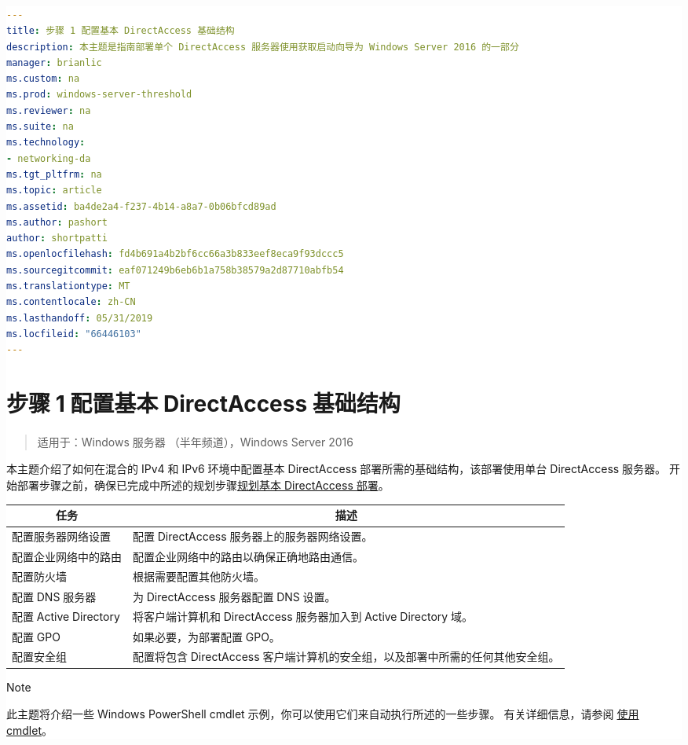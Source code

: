 ```yaml
---
title: 步骤 1 配置基本 DirectAccess 基础结构
description: 本主题是指南部署单个 DirectAccess 服务器使用获取启动向导为 Windows Server 2016 的一部分
manager: brianlic
ms.custom: na
ms.prod: windows-server-threshold
ms.reviewer: na
ms.suite: na
ms.technology:
- networking-da
ms.tgt_pltfrm: na
ms.topic: article
ms.assetid: ba4de2a4-f237-4b14-a8a7-0b06bfcd89ad
ms.author: pashort
author: shortpatti
ms.openlocfilehash: fd4b691a4b2bf6cc66a3b833eef8eca9f93dccc5
ms.sourcegitcommit: eaf071249b6eb6b1a758b38579a2d87710abfb54
ms.translationtype: MT
ms.contentlocale: zh-CN
ms.lasthandoff: 05/31/2019
ms.locfileid: "66446103"
---
```

# <a name="step-1-configure-the-basic-directaccess-infrastructure"></a>步骤 1 配置基本 DirectAccess 基础结构

>适用于：Windows 服务器 （半年频道），Windows Server 2016

本主题介绍了如何在混合的 IPv4 和 IPv6 环境中配置基本 DirectAccess 部署所需的基础结构，该部署使用单台 DirectAccess 服务器。 开始部署步骤之前，确保已完成中所述的规划步骤[规划基本 DirectAccess 部署](../../../remote-access/directaccess/single-server-wizard/Plan-a-Basic-DirectAccess-Deployment.md)。  
  
|任务|描述|  
|----|--------|  
|配置服务器网络设置|配置 DirectAccess 服务器上的服务器网络设置。|  
|配置企业网络中的路由|配置企业网络中的路由以确保正确地路由通信。|  
|配置防火墙|根据需要配置其他防火墙。|  
|配置 DNS 服务器|为 DirectAccess 服务器配置 DNS 设置。|  
|配置 Active Directory|将客户端计算机和 DirectAccess 服务器加入到 Active Directory 域。|  
|配置 GPO|如果必要，为部署配置 GPO。|  
|配置安全组|配置将包含 DirectAccess 客户端计算机的安全组，以及部署中所需的任何其他安全组。|  
  
> [!NOTE]  
> 此主题将介绍一些 Windows PowerShell cmdlet 示例，你可以使用它们来自动执行所述的一些步骤。 有关详细信息，请参阅 [使用 cmdlet](https://go.microsoft.com/fwlink/p/?linkid=230693)。  
  